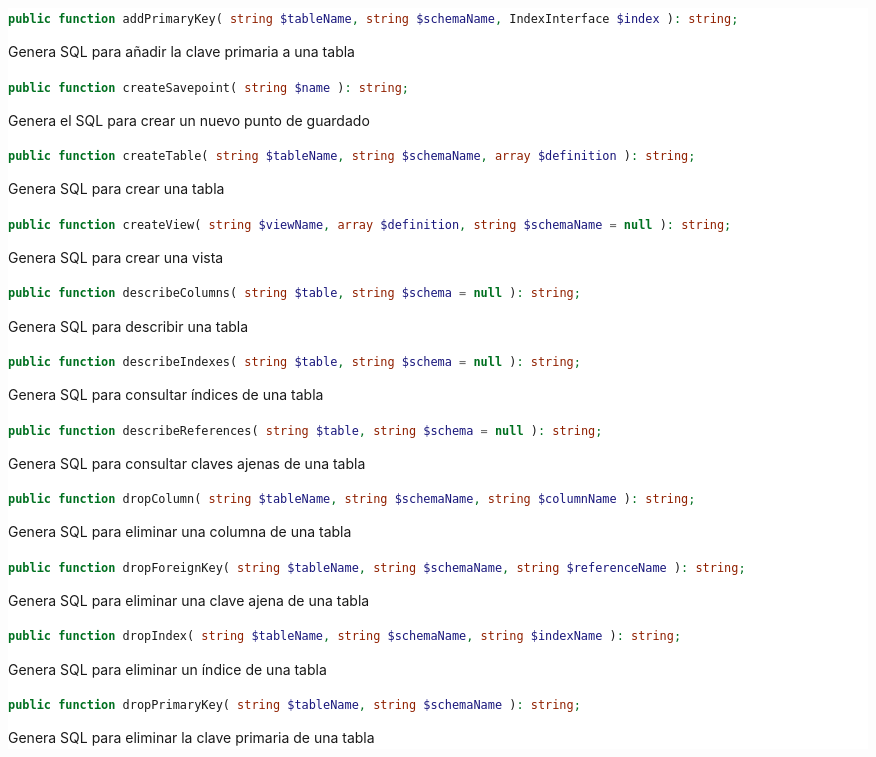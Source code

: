 
```php
public function addPrimaryKey( string $tableName, string $schemaName, IndexInterface $index ): string;
```
Genera SQL para añadir la clave primaria a una tabla


```php
public function createSavepoint( string $name ): string;
```
Genera el SQL para crear un nuevo punto de guardado


```php
public function createTable( string $tableName, string $schemaName, array $definition ): string;
```
Genera SQL para crear una tabla


```php
public function createView( string $viewName, array $definition, string $schemaName = null ): string;
```
Genera SQL para crear una vista


```php
public function describeColumns( string $table, string $schema = null ): string;
```
Genera SQL para describir una tabla


```php
public function describeIndexes( string $table, string $schema = null ): string;
```
Genera SQL para consultar índices de una tabla


```php
public function describeReferences( string $table, string $schema = null ): string;
```
Genera SQL para consultar claves ajenas de una tabla


```php
public function dropColumn( string $tableName, string $schemaName, string $columnName ): string;
```
Genera SQL para eliminar una columna de una tabla


```php
public function dropForeignKey( string $tableName, string $schemaName, string $referenceName ): string;
```
Genera SQL para eliminar una clave ajena de una tabla


```php
public function dropIndex( string $tableName, string $schemaName, string $indexName ): string;
```
 Genera SQL para eliminar un índice de una tabla


```php
public function dropPrimaryKey( string $tableName, string $schemaName ): string;
```
Genera SQL para eliminar la clave primaria de una tabla
